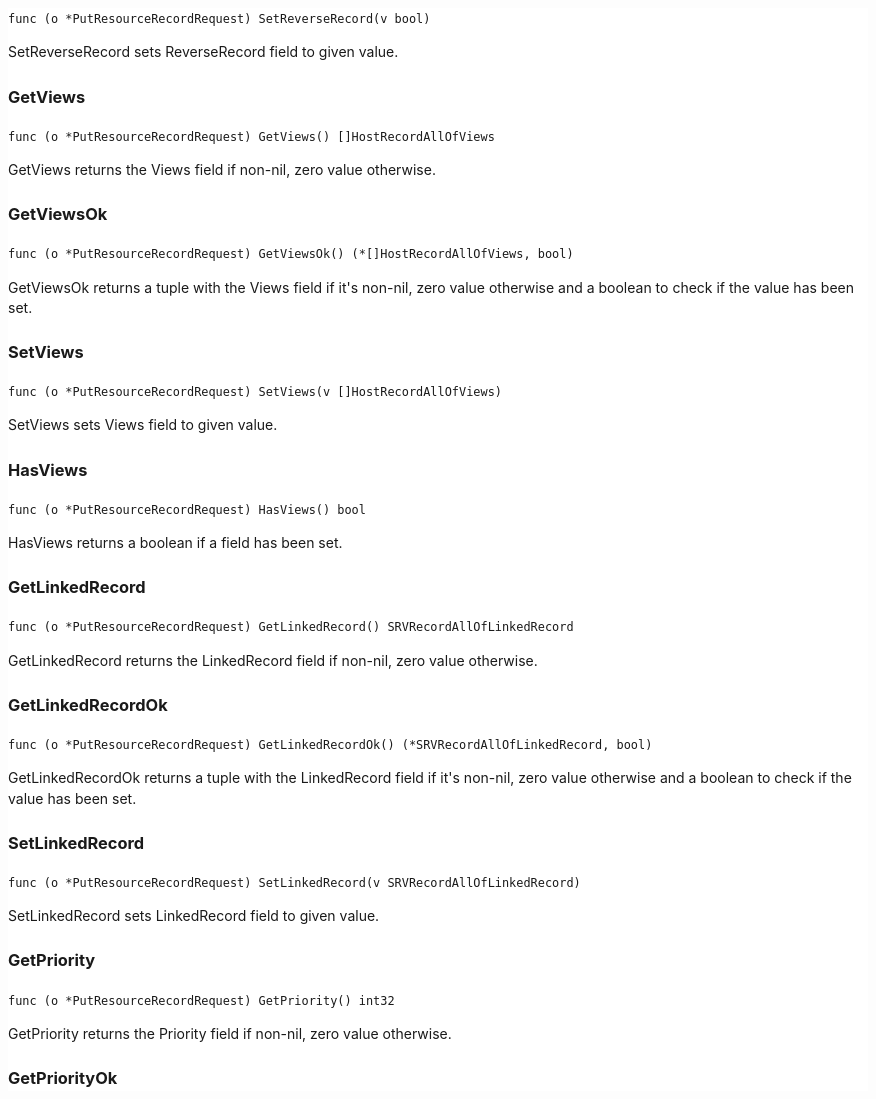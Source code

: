 `func (o *PutResourceRecordRequest) SetReverseRecord(v bool)`

SetReverseRecord sets ReverseRecord field to given value.


### GetViews

`func (o *PutResourceRecordRequest) GetViews() []HostRecordAllOfViews`

GetViews returns the Views field if non-nil, zero value otherwise.

### GetViewsOk

`func (o *PutResourceRecordRequest) GetViewsOk() (*[]HostRecordAllOfViews, bool)`

GetViewsOk returns a tuple with the Views field if it's non-nil, zero value otherwise
and a boolean to check if the value has been set.

### SetViews

`func (o *PutResourceRecordRequest) SetViews(v []HostRecordAllOfViews)`

SetViews sets Views field to given value.

### HasViews

`func (o *PutResourceRecordRequest) HasViews() bool`

HasViews returns a boolean if a field has been set.

### GetLinkedRecord

`func (o *PutResourceRecordRequest) GetLinkedRecord() SRVRecordAllOfLinkedRecord`

GetLinkedRecord returns the LinkedRecord field if non-nil, zero value otherwise.

### GetLinkedRecordOk

`func (o *PutResourceRecordRequest) GetLinkedRecordOk() (*SRVRecordAllOfLinkedRecord, bool)`

GetLinkedRecordOk returns a tuple with the LinkedRecord field if it's non-nil, zero value otherwise
and a boolean to check if the value has been set.

### SetLinkedRecord

`func (o *PutResourceRecordRequest) SetLinkedRecord(v SRVRecordAllOfLinkedRecord)`

SetLinkedRecord sets LinkedRecord field to given value.


### GetPriority

`func (o *PutResourceRecordRequest) GetPriority() int32`

GetPriority returns the Priority field if non-nil, zero value otherwise.

### GetPriorityOk
